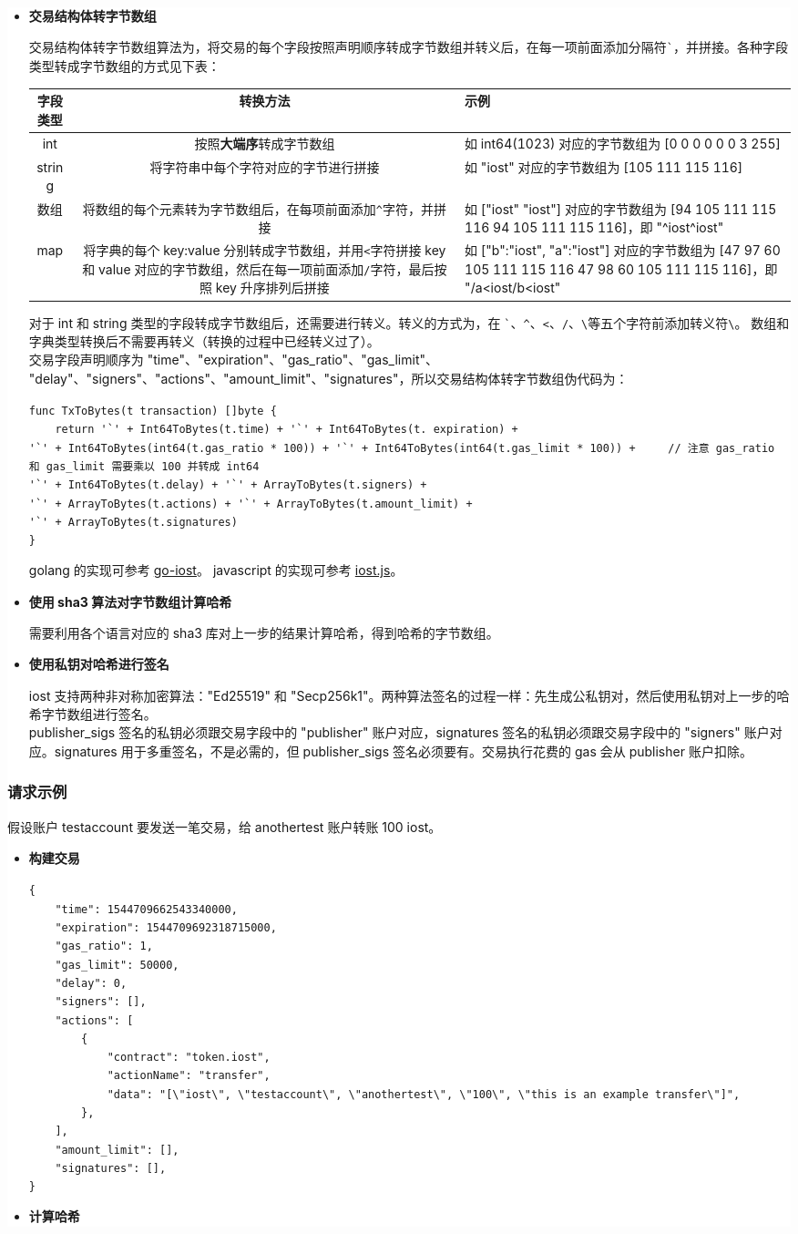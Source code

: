 * **交易结构体转字节数组**

	交易结构体转字节数组算法为，将交易的每个字段按照声明顺序转成字节数组并转义后，在每一项前面添加分隔符``` ` ```，并拼接。各种字段类型转成字节数组的方式见下表：  
	
	| 字段类型 | 转换方法 | 示例 |
	| :----: | :-----: | :------ |
	| int | 按照**大端序**转成字节数组 | 如 int64(1023) 对应的字节数组为 [0 0 0 0 0 0 3 255] |
	| string | 将字符串中每个字符对应的字节进行拼接 | 如 "iost" 对应的字节数组为 [105 111 115 116] |
	| 数组 | 将数组的每个元素转为字节数组后，在每项前面添加``` ^ ```字符，并拼接  | 如 ["iost" "iost"] 对应的字节数组为 [94 105 111 115 116 94 105 111 115 116]，即 "^iost^iost" |
	| map | 将字典的每个 key:value 分别转成字节数组，并用``` < ```字符拼接 key 和 value 对应的字节数组，然后在每一项前面添加``` / ```字符，最后按照 key 升序排列后拼接  | 如 ["b":"iost", "a":"iost"] 对应的字节数组为 [47 97 60 105 111 115 116 47 98 60 105 111 115 116]，即 "/a<iost/b<iost" |

	对于 int 和 string 类型的字段转成字节数组后，还需要进行转义。转义的方式为，在 ``` ` ```、``` ^ ```、``` < ```、``` / ```、``` \ ```等五个字符前添加转义符``` \ ```。 数组和字典类型转换后不需要再转义（转换的过程中已经转义过了）。  
交易字段声明顺序为 "time"、"expiration"、"gas\_ratio"、"gas\_limit"、
"delay"、"signers"、"actions"、"amount\_limit"、"signatures"，所以交易结构体转字节数组伪代码为：

	```
	func TxToBytes(t transaction) []byte {
		return '`' + Int64ToBytes(t.time) + '`' + Int64ToBytes(t. expiration) + 
	'`' + Int64ToBytes(int64(t.gas_ratio * 100)) + '`' + Int64ToBytes(int64(t.gas_limit * 100)) +     // 注意 gas_ratio 和 gas_limit 需要乘以 100 并转成 int64
	'`' + Int64ToBytes(t.delay) + '`' + ArrayToBytes(t.signers) +
	'`' + ArrayToBytes(t.actions) + '`' + ArrayToBytes(t.amount_limit) +
	'`' + ArrayToBytes(t.signatures)
	}
	```

	golang 的实现可参考 [go-iost](https://github.com/iost-official/go-iost/blob/develop/core/tx/tx.go#L314)。 javascript 的实现可参考 [iost.js](https://github.com/iost-official/iost.js/blob/master/lib/structs.js#L68)。

* **使用 sha3 算法对字节数组计算哈希**

	需要利用各个语言对应的 sha3 库对上一步的结果计算哈希，得到哈希的字节数组。

* **使用私钥对哈希进行签名**

	iost 支持两种非对称加密算法："Ed25519" 和 "Secp256k1"。两种算法签名的过程一样：先生成公私钥对，然后使用私钥对上一步的哈希字节数组进行签名。  
	publisher\_sigs 签名的私钥必须跟交易字段中的 "publisher" 账户对应，signatures 签名的私钥必须跟交易字段中的 "signers" 账户对应。signatures 用于多重签名，不是必需的，但 publisher\_sigs 签名必须要有。交易执行花费的 gas 会从 publisher 账户扣除。
	
### 请求示例
假设账户 testaccount 要发送一笔交易，给 anothertest 账户转账 100 iost。

* **构建交易**

	```
	{
		"time": 1544709662543340000,
		"expiration": 1544709692318715000,
		"gas_ratio": 1,
		"gas_limit": 50000,
		"delay": 0,
		"signers": [],
		"actions": [
			{
				"contract": "token.iost",
				"actionName": "transfer",
				"data": "[\"iost\", \"testaccount\", \"anothertest\", \"100\", \"this is an example transfer\"]",
			},
		],
		"amount_limit": [],
		"signatures": [],
	}
	```
* **计算哈希**